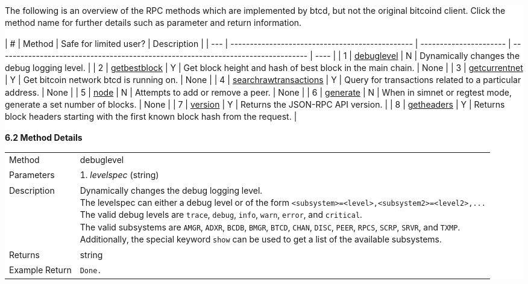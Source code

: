 The following is an overview of the RPC methods which are implemented by btcd, but not the original bitcoind client. Click the method name for further details such as parameter and return information.

| #   | Method                                          | Safe for limited user? | Description                                                                      |
| --- | ----------------------------------------------- | ---------------------- | -------------------------------------------------------------------------------- | ---- |
| 1   | [debuglevel](#debuglevel)                       | N                      | Dynamically changes the debug logging level.                                     |
| 2   | [getbestblock](#getbestblock)                   | Y                      | Get block height and hash of best block in the main chain.                       | None |
| 3   | [getcurrentnet](#getcurrentnet)                 | Y                      | Get bitcoin network btcd is running on.                                          | None |
| 4   | [searchrawtransactions](#searchrawtransactions) | Y                      | Query for transactions related to a particular address.                          | None |
| 5   | [node](#node)                                   | N                      | Attempts to add or remove a peer.                                                | None |
| 6   | [generate](#generate)                           | N                      | When in simnet or regtest mode, generate a set number of blocks.                 | None |
| 7   | [version](#version)                             | Y                      | Returns the JSON-RPC API version.                                                |
| 8   | [getheaders](#getheaders)                       | Y                      | Returns block headers starting with the first known block hash from the request. |

<a name="ExtMethodDetails" />

**6.2 Method Details**<br />

<a name="debuglevel"/>

|                       |                                                                                                                                                                                                                                                                                                                                                                                                                                                                                           |
| --------------------- | ----------------------------------------------------------------------------------------------------------------------------------------------------------------------------------------------------------------------------------------------------------------------------------------------------------------------------------------------------------------------------------------------------------------------------------------------------------------------------------------- |
| Method                | debuglevel                                                                                                                                                                                                                                                                                                                                                                                                                                                                                |
| Parameters            | 1. _levelspec_ (string)                                                                                                                                                                                                                                                                                                                                                                                                                                                                   |
| Description           | Dynamically changes the debug logging level.<br />The levelspec can either a debug level or of the form `<subsystem>=<level>,<subsystem2>=<level2>,...`<br />The valid debug levels are `trace`, `debug`, `info`, `warn`, `error`, and `critical`.<br />The valid subsystems are `AMGR`, `ADXR`, `BCDB`, `BMGR`, `BTCD`, `CHAN`, `DISC`, `PEER`, `RPCS`, `SCRP`, `SRVR`, and `TXMP`.<br />Additionally, the special keyword `show` can be used to get a list of the available subsystems. |
| Returns               | string                                                                                                                                                                                                                                                                                                                                                                                                                                                                                    |
| Example Return        | `Done.`                                                                                                                                                                                                                                                                                                                                                                                                                                                                                   |